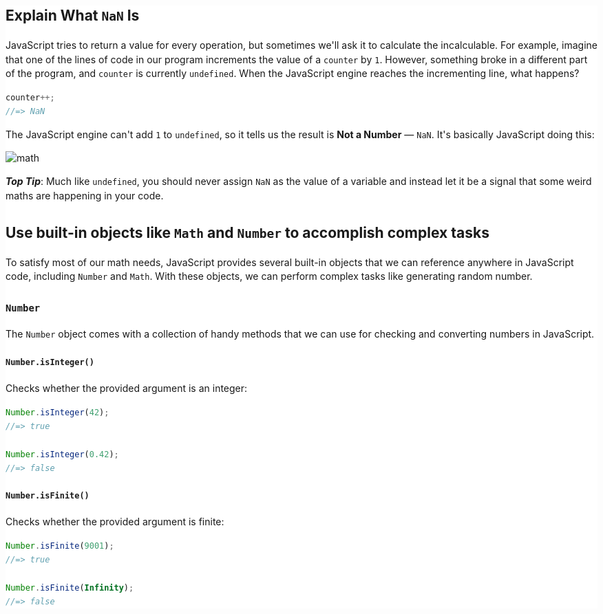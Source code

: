 ## Explain What `NaN` Is

JavaScript tries to return a value for every operation, but sometimes we'll ask
it to calculate the incalculable. For example, imagine that one of the lines of
code in our program increments the value of a `counter` by `1`. However,
something broke in a different part of the program, and `counter` is currently
`undefined`. When the JavaScript engine reaches the incrementing line, what
happens?

```js
counter++;
//=> NaN
```

The JavaScript engine can't add `1` to `undefined`, so it tells us the result is
**Not a Number** — `NaN`. It's basically JavaScript doing this:

![math](https://user-images.githubusercontent.com/17556281/28842772-effa3478-76cc-11e7-9d07-0c9a19b9b81b.gif)

**_Top Tip_**: Much like `undefined`, you should never assign `NaN` as the value
of a variable and instead let it be a signal that some weird maths are happening
in your code.

## Use built-in objects like `Math` and `Number` to accomplish complex tasks

To satisfy most of our math needs, JavaScript provides several built-in objects
that we can reference anywhere in JavaScript code, including `Number` and
`Math`. With these objects, we can perform complex tasks like generating random
number.

### `Number`

The `Number` object comes with a collection of handy methods that we can use for
checking and converting numbers in JavaScript.

#### `Number.isInteger()`

Checks whether the provided argument is an integer:

```js
Number.isInteger(42);
//=> true

Number.isInteger(0.42);
//=> false
```

#### `Number.isFinite()`

Checks whether the provided argument is finite:

```js
Number.isFinite(9001);
//=> true

Number.isFinite(Infinity);
//=> false
```
